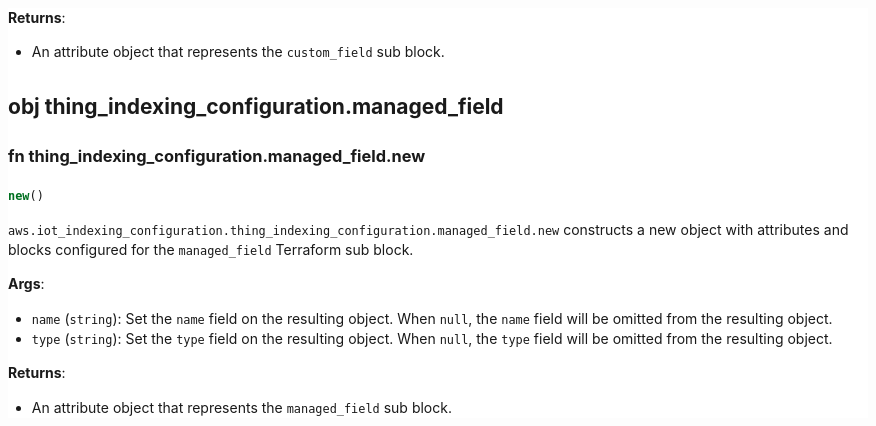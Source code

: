 **Returns**:
  - An attribute object that represents the `custom_field` sub block.


## obj thing_indexing_configuration.managed_field



### fn thing_indexing_configuration.managed_field.new

```ts
new()
```


`aws.iot_indexing_configuration.thing_indexing_configuration.managed_field.new` constructs a new object with attributes and blocks configured for the `managed_field`
Terraform sub block.



**Args**:
  - `name` (`string`): Set the `name` field on the resulting object. When `null`, the `name` field will be omitted from the resulting object.
  - `type` (`string`): Set the `type` field on the resulting object. When `null`, the `type` field will be omitted from the resulting object.

**Returns**:
  - An attribute object that represents the `managed_field` sub block.
